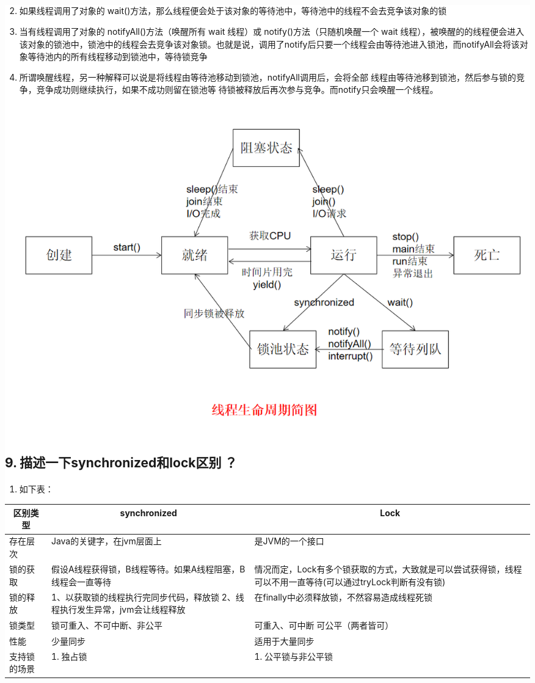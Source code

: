 2. 如果线程调用了对象的 wait()方法，那么线程便会处于该对象的等待池中，等待池中的线程不会去竞争该对象的锁

3. 当有线程调用了对象的 notifyAll()方法（唤醒所有 wait 线程）或 notify()方法（只随机唤醒一个 wait 线程），被唤醒的的线程便会进入该对象的锁池中，锁池中的线程会去竞争该对象锁。也就是说，调用了notify后只要一个线程会由等待池进入锁池，而notifyAll会将该对象等待池内的所有线程移动到锁池中，等待锁竞争

4. 所谓唤醒线程，另一种解释可以说是将线程由等待池移动到锁池，notifyAll调用后，会将全部 线程由等待池移到锁池，然后参与锁的竞争，竞争成功则继续执行，如果不成功则留在锁池等 待锁被释放后再次参与竞争。而notify只会唤醒一个线程。

   ![](images\1297168-20200904094019144-1237456828.png)

## 9.  描述一下synchronized和lock区别 ？

1. 如下表：

| **区别类型** | **synchronized**                                             | **Lock**                                                     |
| ------------ | ------------------------------------------------------------ | ------------------------------------------------------------ |
| 存在层次     | Java的关键字，在jvm层面上                                    | 是JVM的一个接口                                              |
| 锁的获取     | 假设A线程获得锁，B线程等待。如果A线程阻塞，B线程会一直等待   | 情况而定，Lock有多个锁获取的方式，大致就是可以尝试获得锁，线程可以不用一直等待(可以通过tryLock判断有没有锁) |
| 锁的释放     | 1、以获取锁的线程执行完同步代码，释放锁 2、线程执行发生异常，jvm会让线程释放 | 在finally中必须释放锁，不然容易造成线程死锁                  |
| 锁类型       | 锁可重入、不可中断、非公平                                   | 可重入、可中断 可公平（两者皆可）                            |
| 性能         | 少量同步                                                     | 适用于大量同步                                               |
| 支持锁的场景 | 1. 独占锁                                                    | 1. 公平锁与非公平锁                                          |
